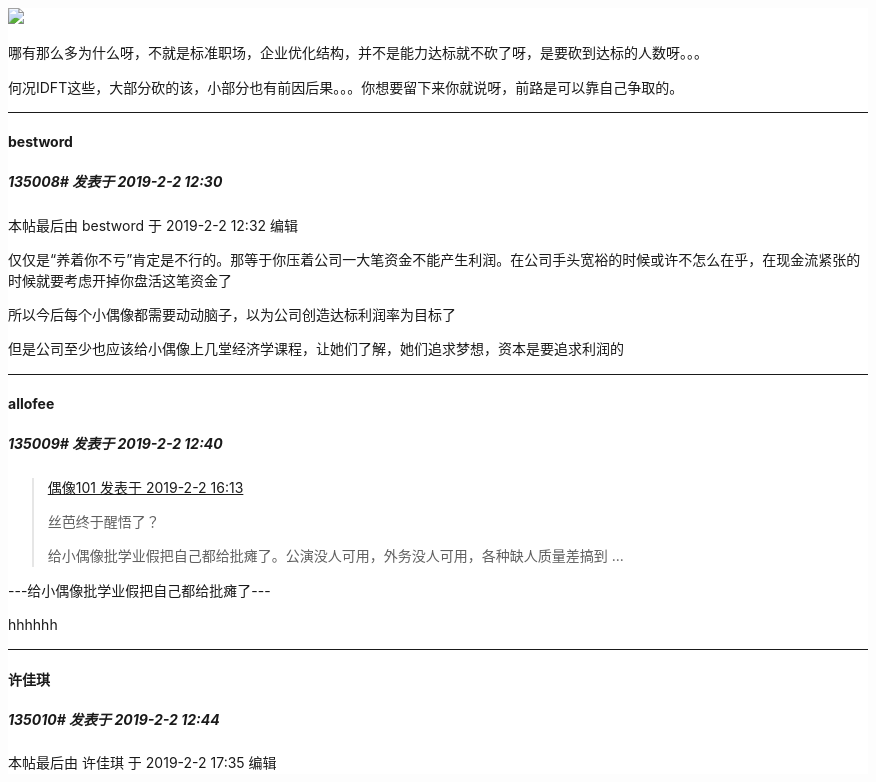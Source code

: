 

<img src="https://static.saraba1st.com/image/smiley/face2017/072.png" referrerpolicy="no-referrer">

哪有那么多为什么呀，不就是标准职场，企业优化结构，并不是能力达标就不砍了呀，是要砍到达标的人数呀。。。

何况IDFT这些，大部分砍的该，小部分也有前因后果。。。你想要留下来你就说呀，前路是可以靠自己争取的。







*****

####  bestword  
##### 135008#       发表于 2019-2-2 12:30



 本帖最后由 bestword 于 2019-2-2 12:32 编辑 

仅仅是“养着你不亏”肯定是不行的。那等于你压着公司一大笔资金不能产生利润。在公司手头宽裕的时候或许不怎么在乎，在现金流紧张的时候就要考虑开掉你盘活这笔资金了


所以今后每个小偶像都需要动动脑子，以为公司创造达标利润率为目标了

但是公司至少也应该给小偶像上几堂经济学课程，让她们了解，她们追求梦想，资本是要追求利润的







*****

####  allofee  
##### 135009#       发表于 2019-2-2 12:40



<blockquote><a href="httphttps://bbs.saraba1st.com/2b/forum.php?mod=redirect&amp;goto=findpost&amp;pid=42464971&amp;ptid=1105387" target="_blank">偶像101 发表于 2019-2-2 16:13</a>

丝芭终于醒悟了？


给小偶像批学业假把自己都给批瘫了。公演没人可用，外务没人可用，各种缺人质量差搞到 ...</blockquote>
---给小偶像批学业假把自己都给批瘫了---

hhhhhh







*****

####  许佳琪  
##### 135010#       发表于 2019-2-2 12:44



 本帖最后由 许佳琪 于 2019-2-2 17:35 编辑 
